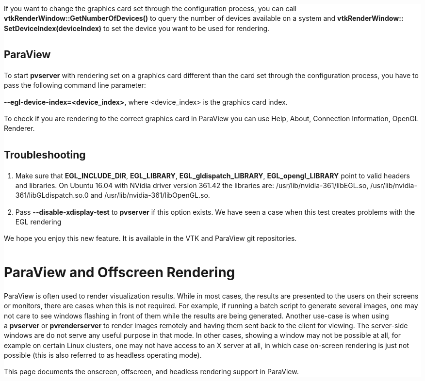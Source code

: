 If you want to change the graphics card set through the configuration
process, you can call **vtkRenderWindow::GetNumberOfDevices()** to query
the number of devices available on a system and **vtkRenderWindow::
SetDeviceIndex(deviceIndex)** to set the device you want to be used for
rendering.

## ParaView

To start **pvserver**​ with rendering set on a graphics card different
than the card set through the configuration process, you have to pass
the following command line parameter:

**--egl-device-index=\<device_index\>**, where \<device_index\> is the
graphics card index.

To check if you are rendering to the correct graphics card in ParaView
you can use Help, About, Connection Information, OpenGL Renderer.

## Troubleshooting

1.  Make sure that **EGL_INCLUDE_DIR**, **EGL_LIBRARY**,
    **EGL_gldispatch_LIBRARY**, **EGL_opengl_LIBRARY** point to valid
    headers and libraries. On Ubuntu 16.04 with NVidia driver version
    361.42 the libraries are: /usr/lib/nvidia-361/libEGL.so,
    /usr/lib/nvidia-361/libGLdispatch.so.0 and
    /usr/lib/nvidia-361/libOpenGL.so.

2.  Pass **--disable-xdisplay-test** to **pvserver** if this option
    exists. We have seen a case when this test creates problems with the
    EGL rendering

We hope you enjoy this new feature. It is available in the VTK and
ParaView git repositories.

# ParaView and Offscreen Rendering

ParaView is often used to render visualization results. While in most
cases, the results are presented to the users on their screens or
monitors, there are cases when this is not required. For example, if
running a batch script to generate several images, one may not care to
see windows flashing in front of them while the results are being
generated. Another use-case is when using
a **pvserver** or **pvrenderserver** to render images remotely and
having them sent back to the client for viewing. The server-side windows
are do not serve any useful purpose in that mode. In other cases,
showing a window may not be possible at all, for example on certain
Linux clusters, one may not have access to an X server at all, in which
case on-screen rendering is just not possible (this is also referred to
as headless operating mode).

This page documents the onscreen, offscreen, and headless rendering
support in ParaView.
